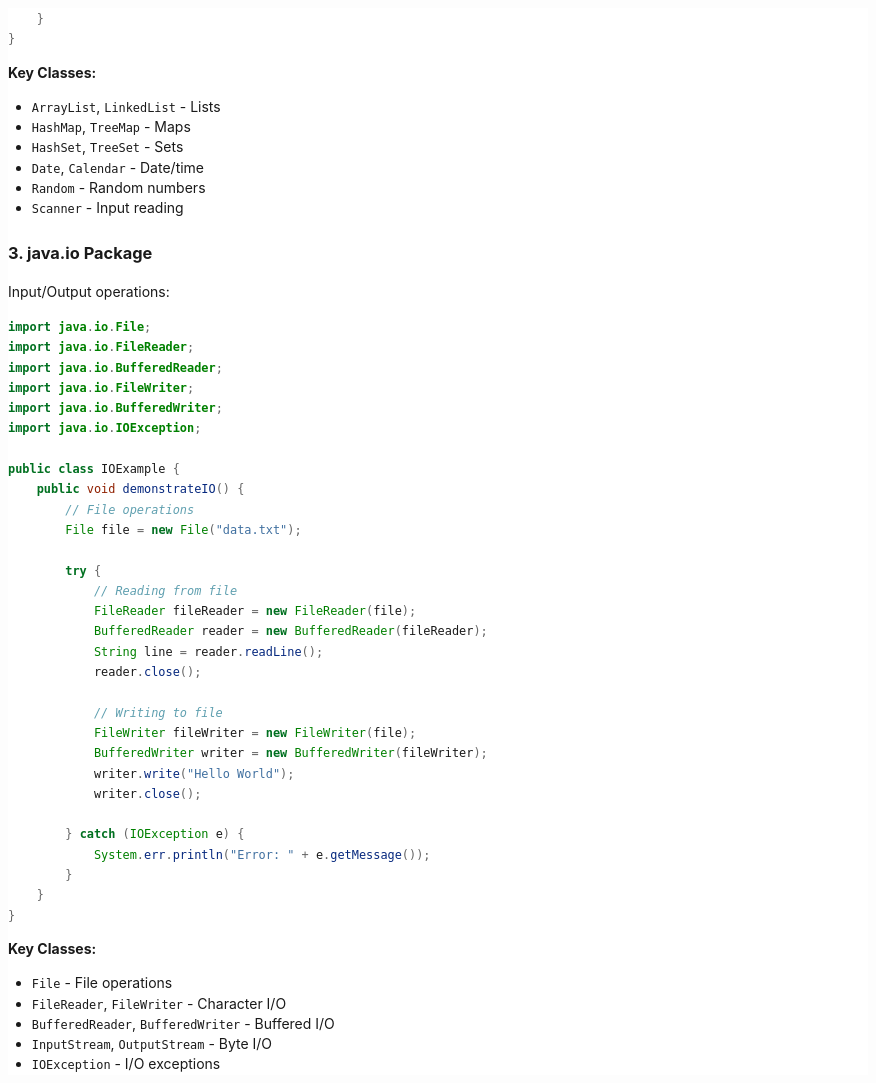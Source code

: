 ```java
    }
}
```

**Key Classes:**
- `ArrayList`, `LinkedList` - Lists
- `HashMap`, `TreeMap` - Maps
- `HashSet`, `TreeSet` - Sets
- `Date`, `Calendar` - Date/time
- `Random` - Random numbers
- `Scanner` - Input reading

### 3. **java.io Package**
Input/Output operations:

```java
import java.io.File;
import java.io.FileReader;
import java.io.BufferedReader;
import java.io.FileWriter;
import java.io.BufferedWriter;
import java.io.IOException;

public class IOExample {
    public void demonstrateIO() {
        // File operations
        File file = new File("data.txt");
        
        try {
            // Reading from file
            FileReader fileReader = new FileReader(file);
            BufferedReader reader = new BufferedReader(fileReader);
            String line = reader.readLine();
            reader.close();
            
            // Writing to file
            FileWriter fileWriter = new FileWriter(file);
            BufferedWriter writer = new BufferedWriter(fileWriter);
            writer.write("Hello World");
            writer.close();
            
        } catch (IOException e) {
            System.err.println("Error: " + e.getMessage());
        }
    }
}
```

**Key Classes:**
- `File` - File operations
- `FileReader`, `FileWriter` - Character I/O
- `BufferedReader`, `BufferedWriter` - Buffered I/O
- `InputStream`, `OutputStream` - Byte I/O
- `IOException` - I/O exceptions
